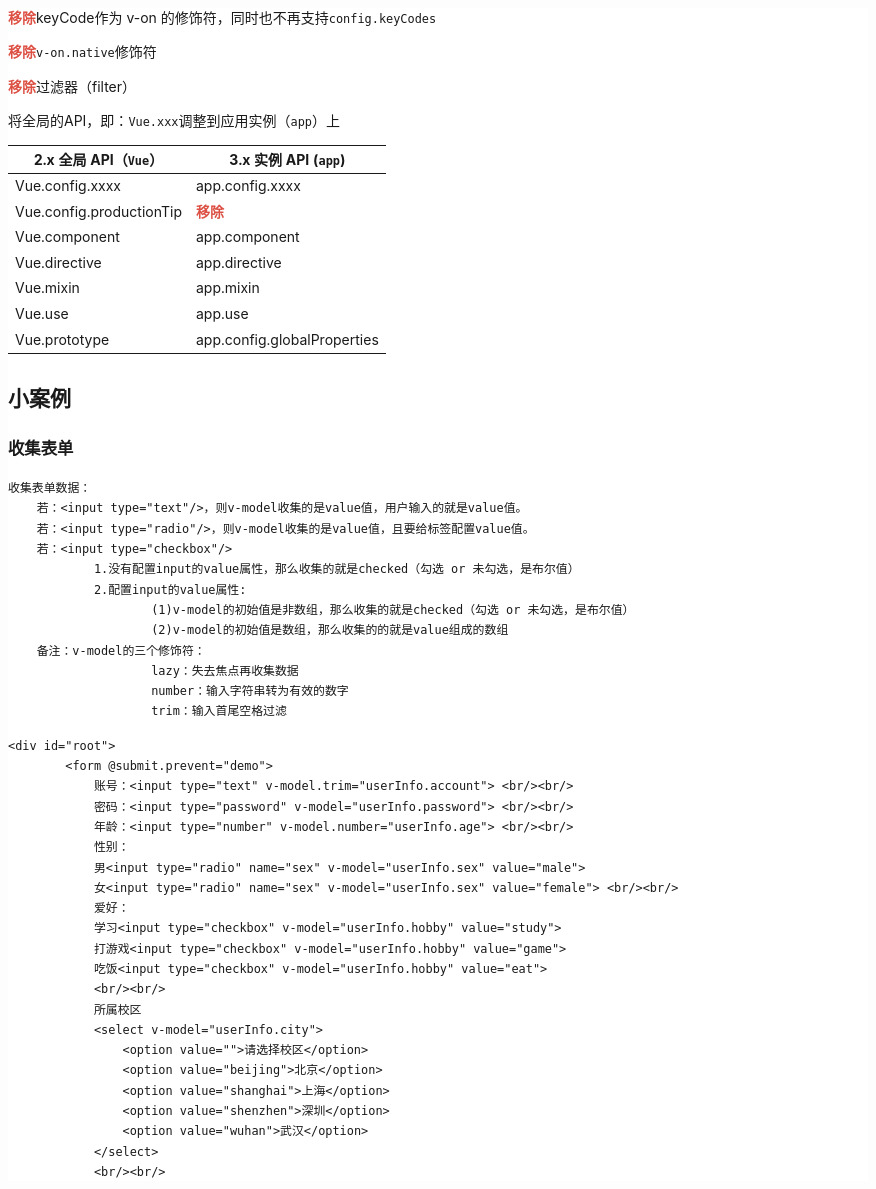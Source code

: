 <strong style="color:#DD5145">移除</strong>keyCode作为 v-on 的修饰符，同时也不再支持```config.keyCodes```

<strong style="color:#DD5145">移除</strong>```v-on.native```修饰符

<strong style="color:#DD5145">移除</strong>过滤器（filter）

将全局的API，即：```Vue.xxx```调整到应用实例（```app```）上

| 2.x 全局 API（```Vue```） | 3.x 实例 API (`app`)                        |
| ------------------------- | ------------------------------------------- |
| Vue.config.xxxx           | app.config.xxxx                             |
| Vue.config.productionTip  | <strong style="color:#DD5145">移除</strong> |
| Vue.component             | app.component                               |
| Vue.directive             | app.directive                               |
| Vue.mixin                 | app.mixin                                   |
| Vue.use                   | app.use                                     |
| Vue.prototype             | app.config.globalProperties                 |

## 小案例

### 收集表单

```
收集表单数据：
	若：<input type="text"/>，则v-model收集的是value值，用户输入的就是value值。
	若：<input type="radio"/>，则v-model收集的是value值，且要给标签配置value值。
	若：<input type="checkbox"/>
			1.没有配置input的value属性，那么收集的就是checked（勾选 or 未勾选，是布尔值）
			2.配置input的value属性:
					(1)v-model的初始值是非数组，那么收集的就是checked（勾选 or 未勾选，是布尔值）
					(2)v-model的初始值是数组，那么收集的的就是value组成的数组
	备注：v-model的三个修饰符：
					lazy：失去焦点再收集数据
					number：输入字符串转为有效的数字
					trim：输入首尾空格过滤
```



```vue
<div id="root">
		<form @submit.prevent="demo">
			账号：<input type="text" v-model.trim="userInfo.account"> <br/><br/>
			密码：<input type="password" v-model="userInfo.password"> <br/><br/>
			年龄：<input type="number" v-model.number="userInfo.age"> <br/><br/>
			性别：
			男<input type="radio" name="sex" v-model="userInfo.sex" value="male">
			女<input type="radio" name="sex" v-model="userInfo.sex" value="female"> <br/><br/>
			爱好：
			学习<input type="checkbox" v-model="userInfo.hobby" value="study">
			打游戏<input type="checkbox" v-model="userInfo.hobby" value="game">
			吃饭<input type="checkbox" v-model="userInfo.hobby" value="eat">
			<br/><br/>
			所属校区
			<select v-model="userInfo.city">
				<option value="">请选择校区</option>
				<option value="beijing">北京</option>
				<option value="shanghai">上海</option>
				<option value="shenzhen">深圳</option>
				<option value="wuhan">武汉</option>
			</select>
			<br/><br/>
```